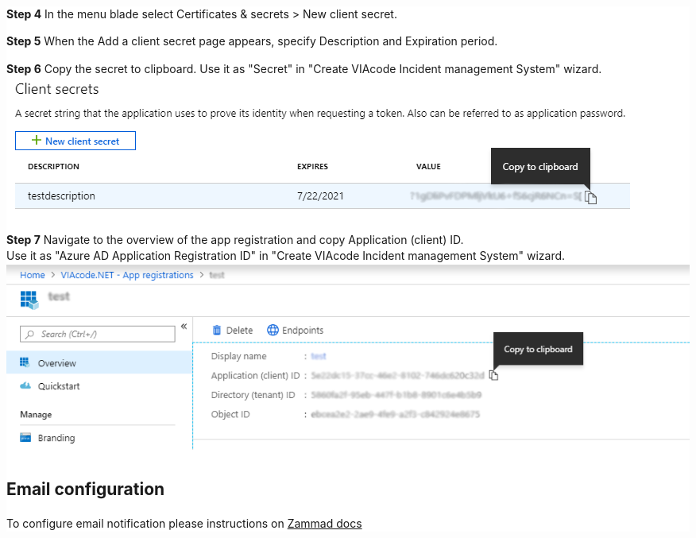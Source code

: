 **Step 4**
In the menu blade select Certificates & secrets > New client secret.

**Step 5**
When the Add a client secret page appears, specify Description and Expiration period.

**Step 6**
Copy the secret to clipboard.
Use it as "Secret" in "Create VIAcode Incident management System" wizard.
![Copy Secret](./media/Create&#32;VIAcode&#32;Incident&#32;management&#32;System.png)

**Step 7**
Navigate to the overview of the app registration and copy Application (client) ID.  
Use it as "Azure AD Application Registration ID" in "Create VIAcode Incident management System" wizard.
![copy Application (client) ID](./media/copy&#32;Application&#32;(client)&#32;ID.png)

## Email configuration

To configure email notification please instructions on [Zammad docs](https://admin-docs.zammad.org/en/latest/channels-email.html)
